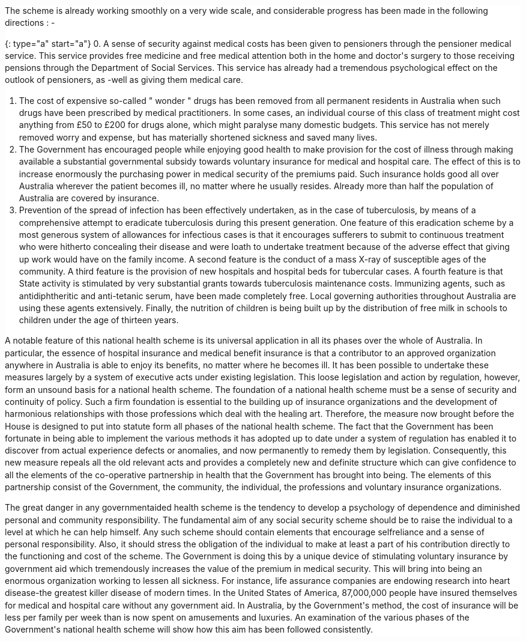 The scheme is already working smoothly on a very wide scale, and considerable progress has been made in the following directions :  - 

{: type="a" start="a"}
0. A sense of security against medical costs has been given to pensioners through the pensioner medical service. This service provides free medicine and free medical attention both in the home and doctor's surgery to those receiving pensions through the Department of Social Services. This service has already had a tremendous  psychological effect on the outlook of pensioners, as -well as giving them medical care. 
1. The cost of expensive so-called " wonder " drugs has been removed from all permanent residents in Australia when such drugs have been prescribed by medical practitioners. In some cases, an individual course of this class of treatment might cost anything from £50 to £200 for drugs alone, which might paralyse many domestic budgets. This service has not merely removed worry and expense, but has materially shortened sickness and saved many lives. 
2. The Government has encouraged people while enjoying good health to make provision for the cost of illness through making available a substantial governmental subsidy towards voluntary insurance for medical and hospital care. The effect of this is to increase enormously the purchasing power in medical security of the premiums paid. Such insurance holds good all over Australia wherever the patient becomes ill, no matter where he usually resides. Already more than half the population of Australia are covered by insurance. 
3. Prevention of the spread of infection has been effectively undertaken, as in the case of tuberculosis, by means of a comprehensive attempt to eradicate tuberculosis during this present generation. One feature of this eradication scheme by a most generous system of allowances for infectious cases is that it encourages sufferers to submit to continuous treatment who were hitherto concealing their disease and were loath to undertake treatment because of the adverse effect that giving up work would have on the family income. A second feature is the conduct of a mass X-ray of susceptible ages of the community. A third feature is the provision of new hospitals and hospital beds for tubercular cases. A fourth feature is that State activity is stimulated by very substantial grants towards tuberculosis maintenance costs. Immunizing agents, such as antidiphtheritic and anti-tetanic serum, have been made completely free. Local governing authorities throughout Australia are using these agents extensively. Finally, the nutrition of children is being built up by the distribution of free milk in schools to children under the age of thirteen years. 

A notable feature of this national health scheme is its universal application in all its phases over the whole of Australia. In particular, the essence of hospital insurance and medical benefit insurance is that a contributor to an approved organization anywhere in Australia is able to enjoy its benefits, no matter where he becomes ill. It has been possible to undertake these measures largely by a system of executive  acts  under existing legislation. This loose legislation and action by regulation, however, form an unsound basis for a national health scheme. The foundation of a national health scheme must be a sense of security and continuity of policy. Such a firm foundation is essential to the building up of insurance organizations and the development of harmonious relationships with those professions which deal with the healing art. Therefore, the measure now brought before the House is designed to put into statute form all phases of the national health scheme. The fact that the Government has been fortunate in being able to implement the various methods it has adopted up to date under a system of regulation has enabled it to discover from actual experience defects or anomalies, and now permanently to remedy them by legislation. Consequently, this new measure repeals all the old relevant acts and provides a completely new and definite structure which can give confidence to all the elements of the co-operative partnership in health that the Government has brought into being. The elements of this partnership consist of the Government, the community, the individual, the professions and voluntary insurance organizations. 

The great danger in any governmentaided health scheme is the tendency to develop a psychology of dependence and diminished personal and community responsibility. The fundamental aim of any social security scheme should be to raise the individual to a level at which he can help himself. Any such scheme should contain elements that encourage selfreliance and a sense of personal responsibility. Also, it should stress the obligation of the individual to make at least a part of his contribution directly to the functioning and cost of the scheme. The Government is doing this by a unique device of stimulating voluntary insurance by government aid which tremendously increases the value of the premium in medical security. This will bring into being an enormous organization working to lessen all sickness. For instance, life assurance companies are endowing research into heart disease-the greatest killer disease of modern times. In the United States of America, 87,000,000 people have insured themselves for medical and hospital care without any government aid. In Australia, by the Government's method, the cost of insurance will be less per family per week than is now spent on amusements and luxuries. An examination of the various phases of the Government's national health scheme will show how this aim has been followed consistently. 